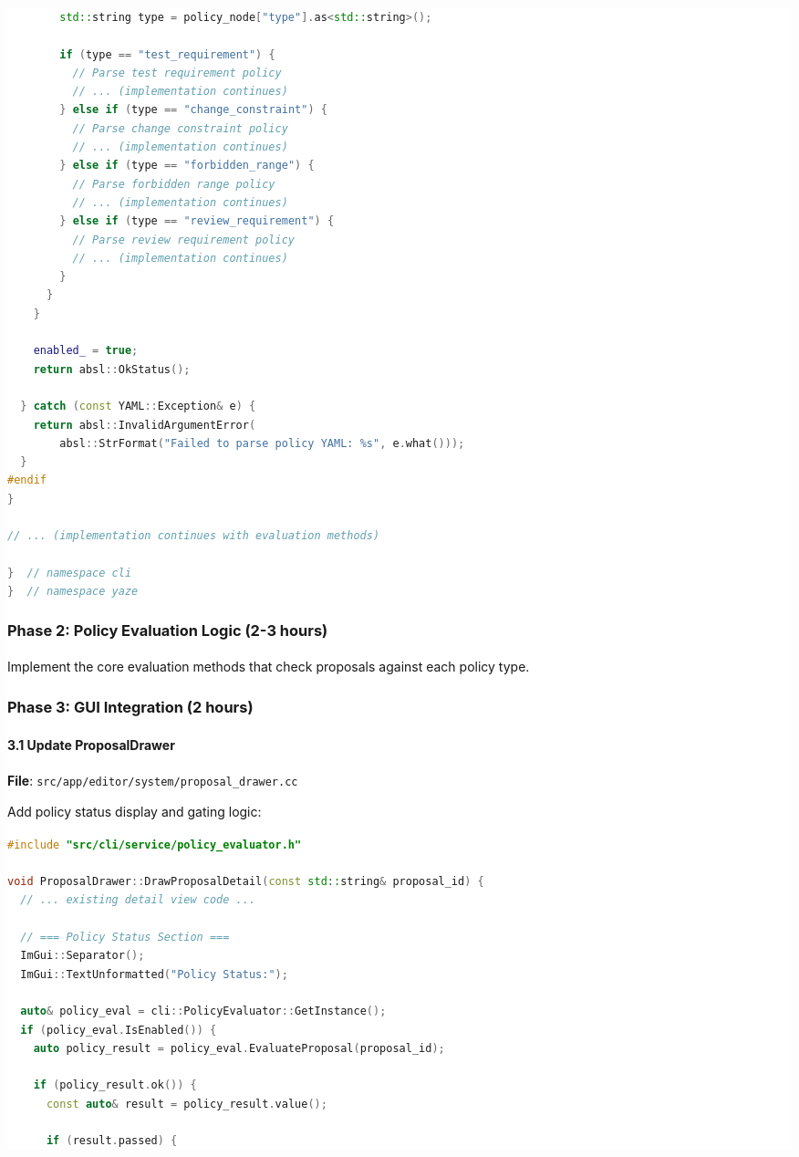 ```cpp
        std::string type = policy_node["type"].as<std::string>();
        
        if (type == "test_requirement") {
          // Parse test requirement policy
          // ... (implementation continues)
        } else if (type == "change_constraint") {
          // Parse change constraint policy
          // ... (implementation continues)
        } else if (type == "forbidden_range") {
          // Parse forbidden range policy
          // ... (implementation continues)
        } else if (type == "review_requirement") {
          // Parse review requirement policy
          // ... (implementation continues)
        }
      }
    }
    
    enabled_ = true;
    return absl::OkStatus();
    
  } catch (const YAML::Exception& e) {
    return absl::InvalidArgumentError(
        absl::StrFormat("Failed to parse policy YAML: %s", e.what()));
  }
#endif
}

// ... (implementation continues with evaluation methods)

}  // namespace cli
}  // namespace yaze
```

### Phase 2: Policy Evaluation Logic (2-3 hours)

Implement the core evaluation methods that check proposals against each policy type.

### Phase 3: GUI Integration (2 hours)

#### 3.1 Update ProposalDrawer

**File**: `src/app/editor/system/proposal_drawer.cc`

Add policy status display and gating logic:

```cpp
#include "src/cli/service/policy_evaluator.h"

void ProposalDrawer::DrawProposalDetail(const std::string& proposal_id) {
  // ... existing detail view code ...
  
  // === Policy Status Section ===
  ImGui::Separator();
  ImGui::TextUnformatted("Policy Status:");
  
  auto& policy_eval = cli::PolicyEvaluator::GetInstance();
  if (policy_eval.IsEnabled()) {
    auto policy_result = policy_eval.EvaluateProposal(proposal_id);
    
    if (policy_result.ok()) {
      const auto& result = policy_result.value();
      
      if (result.passed) {
```